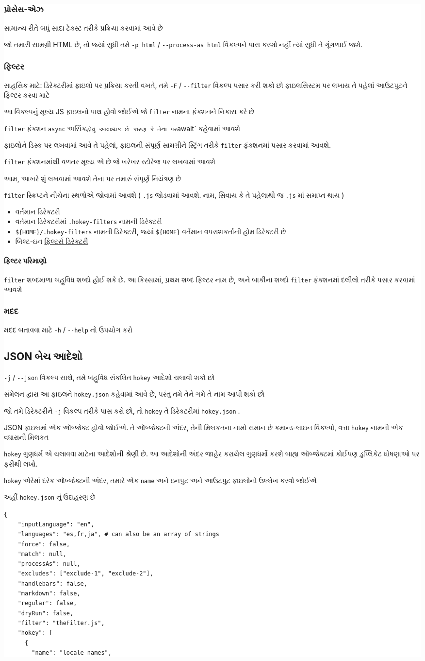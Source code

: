  ### પ્રોસેસ-એઝ
 સામાન્ય રીતે બધું સાદા ટેક્સ્ટ તરીકે પ્રક્રિયા કરવામાં આવે છે

 જો તમારી સામગ્રી HTML છે, તો જ્યાં સુધી તમે `-p html` / `--process-as html` વિકલ્પને પાસ કરશો નહીં ત્યાં સુધી તે ગૂંગળાઈ જશે.

 ### ફિલ્ટર
 સાહસિક માટે: ડિરેક્ટરીમાં ફાઇલો પર પ્રક્રિયા કરતી વખતે, તમે `-F` / `--filter` વિકલ્પ પસાર કરી શકો છો
 ફાઇલસિસ્ટમ પર લખાય તે પહેલાં આઉટપુટને ફિલ્ટર કરવા માટે

 આ વિકલ્પનું મૂલ્ય JS ફાઇલનો પાથ હોવો જોઈએ જે `filter` નામના ફંક્શનને નિકાસ કરે છે

 `filter` ફંક્શન `async` અસિંક` હોવું આવશ્યક છે કારણ કે તેના પર `await` કહેવામાં આવશે

 ફાઇલોને ડિસ્ક પર લખવામાં આવે તે પહેલાં, ફાઇલની સંપૂર્ણ સામગ્રીને સ્ટ્રિંગ તરીકે `filter` ફંક્શનમાં પસાર કરવામાં આવશે.

 `filter` ફંક્શનમાંથી વળતર મૂલ્ય એ છે જે ખરેખર સ્ટોરેજ પર લખવામાં આવશે

 આમ, આખરે શું લખવામાં આવશે તેના પર તમારું સંપૂર્ણ નિયંત્રણ છે

 `filter` સ્ક્રિપ્ટને નીચેના સ્થળોએ જોવામાં આવશે ( `.js` જોડવામાં આવશે.
 નામ, સિવાય કે તે પહેલાથી જ `.js` માં સમાપ્ત થાય )
 * વર્તમાન ડિરેક્ટરી
 * વર્તમાન ડિરેક્ટરીમાં `.hokey-filters` નામની ડિરેક્ટરી
 * `${HOME}/.hokey-filters` નામની ડિરેક્ટરી, જ્યાં `${HOME}` વર્તમાન વપરાશકર્તાની હોમ ડિરેક્ટરી છે
 * બિલ્ટ-ઇન [ફિલ્ટર્સ ડિરેક્ટરી](https://github.com/cobbzilla/hokeylization/tree/master/util/filter)

 #### ફિલ્ટર પરિમાણો
 `filter` શબ્દમાળા બહુવિધ શબ્દો હોઈ શકે છે. આ કિસ્સામાં, પ્રથમ શબ્દ ફિલ્ટર નામ છે, અને
 બાકીના શબ્દો `filter` ફંક્શનમાં દલીલો તરીકે પસાર કરવામાં આવશે

 ### મદદ
 મદદ બતાવવા માટે `-h` / `--help` નો ઉપયોગ કરો

 ## JSON બેચ આદેશો
 `-j` / `--json` વિકલ્પ સાથે, તમે બહુવિધ સંકલિત `hokey` આદેશો ચલાવી શકો છો

 સંમેલન દ્વારા આ ફાઇલને `hokey.json` કહેવામાં આવે છે, પરંતુ તમે તેને ગમે તે નામ આપી શકો છો

 જો તમે ડિરેક્ટરીને `-j` વિકલ્પ તરીકે પાસ કરો છો, તો `hokey` તે ડિરેક્ટરીમાં `hokey.json` .

 JSON ફાઇલમાં એક ઑબ્જેક્ટ હોવો જોઈએ. તે ઑબ્જેક્ટની અંદર, તેની મિલકતના નામો સમાન છે
 કમાન્ડ-લાઇન વિકલ્પો, વત્તા `hokey` નામની એક વધારાની મિલકત

 `hokey` ગુણધર્મ એ ચલાવવા માટેના આદેશોની શ્રેણી છે. આ આદેશોની અંદર જાહેર કરાયેલ ગુણધર્મો કરશે
 બાહ્ય ઑબ્જેક્ટમાં કોઈપણ ડુપ્લિકેટ ઘોષણાઓ પર ફરીથી લખો.

 `hokey` એરેમાં દરેક ઑબ્જેક્ટની અંદર, તમારે એક `name` અને ઇનપુટ અને આઉટપુટ ફાઇલોનો ઉલ્લેખ કરવો જોઈએ

 અહીં `hokey.json` નું ઉદાહરણ છે

    {
        "inputLanguage": "en",
        "languages": "es,fr,ja", # can also be an array of strings
        "force": false,
        "match": null,
        "processAs": null,
        "excludes": ["exclude-1", "exclude-2"],
        "handlebars": false,
        "markdown": false,
        "regular": false,
        "dryRun": false,
        "filter": "theFilter.js",
        "hokey": [
          {
            "name": "locale names",